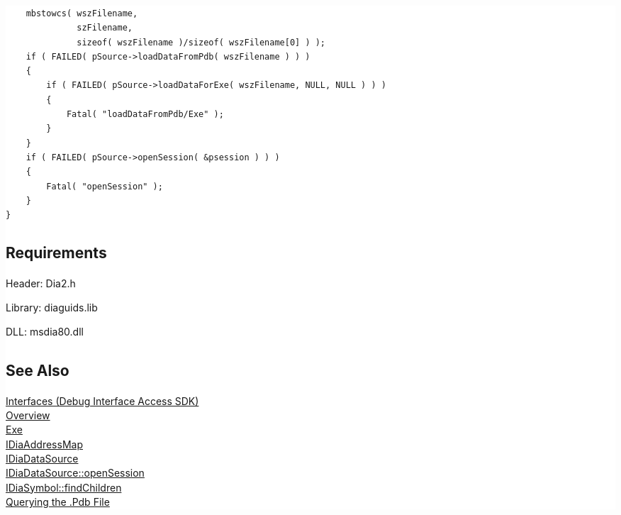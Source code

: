 ```cpp#  
    mbstowcs( wszFilename,  
              szFilename,  
              sizeof( wszFilename )/sizeof( wszFilename[0] ) );  
    if ( FAILED( pSource->loadDataFromPdb( wszFilename ) ) )  
    {  
        if ( FAILED( pSource->loadDataForExe( wszFilename, NULL, NULL ) ) )  
        {  
            Fatal( "loadDataFromPdb/Exe" );  
        }  
    }  
    if ( FAILED( pSource->openSession( &psession ) ) )  
    {  
        Fatal( "openSession" );  
    }  
}  
```  
  
## Requirements  
 Header: Dia2.h  
  
 Library: diaguids.lib  
  
 DLL: msdia80.dll  
  
## See Also  
 [Interfaces (Debug Interface Access SDK)](../vs140/Interfaces--Debug-Interface-Access-SDK-.md)   
 [Overview](../vs140/Overview--Debug-Interface-Access-SDK-.md)   
 [Exe](../vs140/Exe.md)   
 [IDiaAddressMap](../vs140/IDiaAddressMap.md)   
 [IDiaDataSource](../vs140/IDiaDataSource.md)   
 [IDiaDataSource::openSession](../vs140/IDiaDataSource--openSession.md)   
 [IDiaSymbol::findChildren](../vs140/IDiaSymbol--findChildren.md)   
 [Querying the .Pdb File](../vs140/Querying-the-.Pdb-File.md)